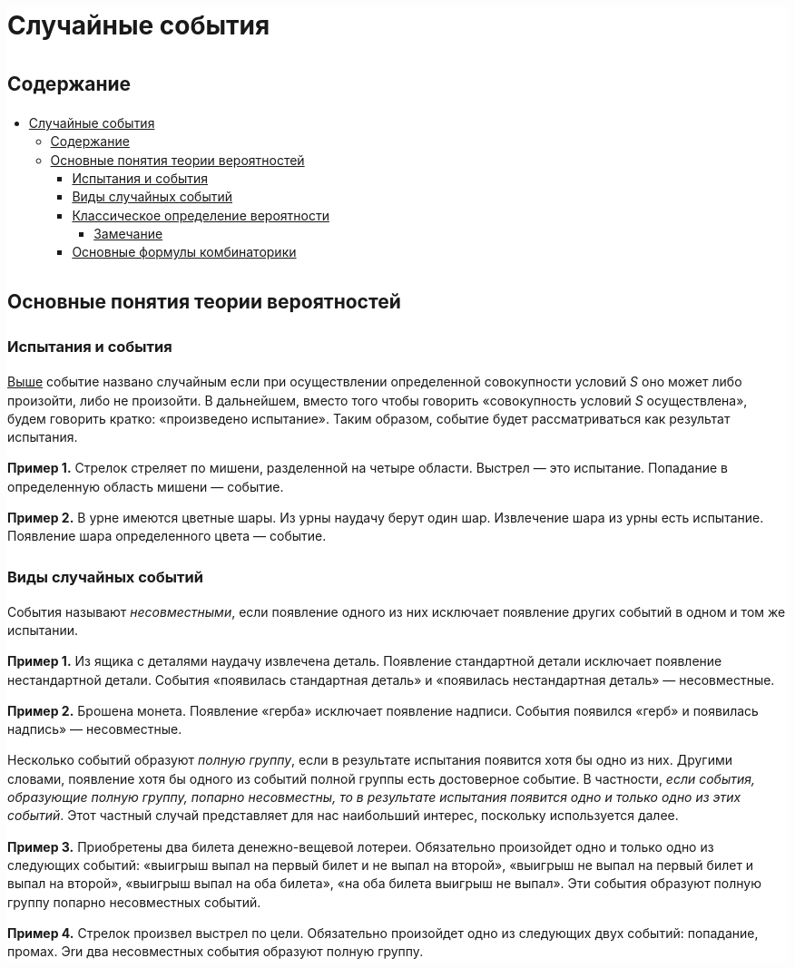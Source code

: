 # Случайные события

## Содержание

- [Случайные события](#случайные-события)
  - [Содержание](#содержание)
  - [Основные понятия теории вероятностей](#основные-понятия-теории-вероятностей)
    - [Испытания и события](#испытания-и-события)
    - [Виды случайных событий](#виды-случайных-событий)
    - [Классическое определение вероятности](#классическое-определение-вероятности)
      - [Замечание](#замечание)
    - [Основные формулы комбинаторики](#основные-формулы-комбинаторики)

## Основные понятия теории вероятностей

### Испытания и события

[Выше](теория-вероятностей.md#виды-событий) событие названо случайным если при осуществлении определенной совокупности условий $S$ оно может либо произойти, либо не произойти. В дальней­шем, вместо того чтобы говорить «совокупность условий $S$ осуществлена», будем говорить кратко: «произведено испытание». Таким образом, событие будет рассматриваться как результат испытания.

**Пример 1.** Стрелок стреляет по мишени, разделенной на четыре области. Выстрел — это испытание. Попадание в определенную область мишени — событие.

**Пример 2.** В урне имеются цветные шары. Из урны наудачу берут один шар. Извлечение шара из урны есть испытание. Появление шара определенного цвета — событие.

### Виды случайных событий

События называют *несовместными*, если появление одного из них исключает появление других событий
в одном и том же испытании.

**Пример 1.** Из ящика с деталями наудачу извлечена деталь. Появление стандартной детали исключает появление нестандартной детали. События «появилась стандартная деталь» и «появилась нестандартная деталь» — несовместные.

**Пример 2.** Брошена монета. Появление «герба» исключает появление надписи. События появился «герб» и появилась надпись» — несовместные.

Несколько событий образуют *полную группу*, если в результате испытания появится хотя бы одно из них. Другими словами, появление хотя бы одного из событий полной группы есть достоверное событие. В частности, *если события, образующие полную группу, попарно несовместны, то в результате испытания появится одно и только одно из этих событий*. Этот частный случай представляет для нас наибольший интерес, поскольку используется далее.

**Пример 3.** Приобретены два билета денежно-вещевой лотереи. Обязательно произойдет одно и только одно из следующих событий: «выигрыш выпал на первый билет и не выпал на второй», «выигрыш не выпал на первый билет и выпал на второй», «выигрыш выпал на оба билета», «на оба билета выигрыш не выпал». Эти события образуют полную группу попарно несовместных событий.

**Пример 4.** Стрелок произвел выстрел по цели. Обязательно произойдет одно из следующих двух событий: попадание, промах. Эrи два несовместных события образуют полную группу.
